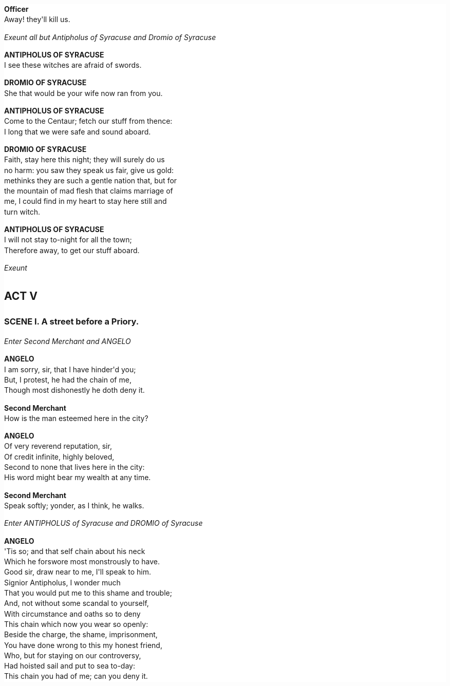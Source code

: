 **Officer**  
Away! they'll kill us.

_Exeunt all but Antipholus of Syracuse and Dromio of Syracuse_

**ANTIPHOLUS OF SYRACUSE**  
I see these witches are afraid of swords.

**DROMIO OF SYRACUSE**  
She that would be your wife now ran from you.

**ANTIPHOLUS OF SYRACUSE**  
Come to the Centaur; fetch our stuff from thence:  
I long that we were safe and sound aboard.

**DROMIO OF SYRACUSE**  
Faith, stay here this night; they will surely do us  
no harm: you saw they speak us fair, give us gold:  
methinks they are such a gentle nation that, but for  
the mountain of mad flesh that claims marriage of  
me, I could find in my heart to stay here still and  
turn witch.

**ANTIPHOLUS OF SYRACUSE**  
I will not stay to-night for all the town;  
Therefore away, to get our stuff aboard.

_Exeunt_

## ACT V

### SCENE I. A street before a Priory.

_Enter Second Merchant and ANGELO_

**ANGELO**  
I am sorry, sir, that I have hinder'd you;  
But, I protest, he had the chain of me,  
Though most dishonestly he doth deny it.

**Second Merchant**  
How is the man esteemed here in the city?

**ANGELO**  
Of very reverend reputation, sir,  
Of credit infinite, highly beloved,  
Second to none that lives here in the city:  
His word might bear my wealth at any time.

**Second Merchant**  
Speak softly; yonder, as I think, he walks.

_Enter ANTIPHOLUS of Syracuse and DROMIO of Syracuse_

**ANGELO**  
'Tis so; and that self chain about his neck  
Which he forswore most monstrously to have.  
Good sir, draw near to me, I'll speak to him.  
Signior Antipholus, I wonder much  
That you would put me to this shame and trouble;  
And, not without some scandal to yourself,  
With circumstance and oaths so to deny  
This chain which now you wear so openly:  
Beside the charge, the shame, imprisonment,  
You have done wrong to this my honest friend,  
Who, but for staying on our controversy,  
Had hoisted sail and put to sea to-day:  
This chain you had of me; can you deny it.
